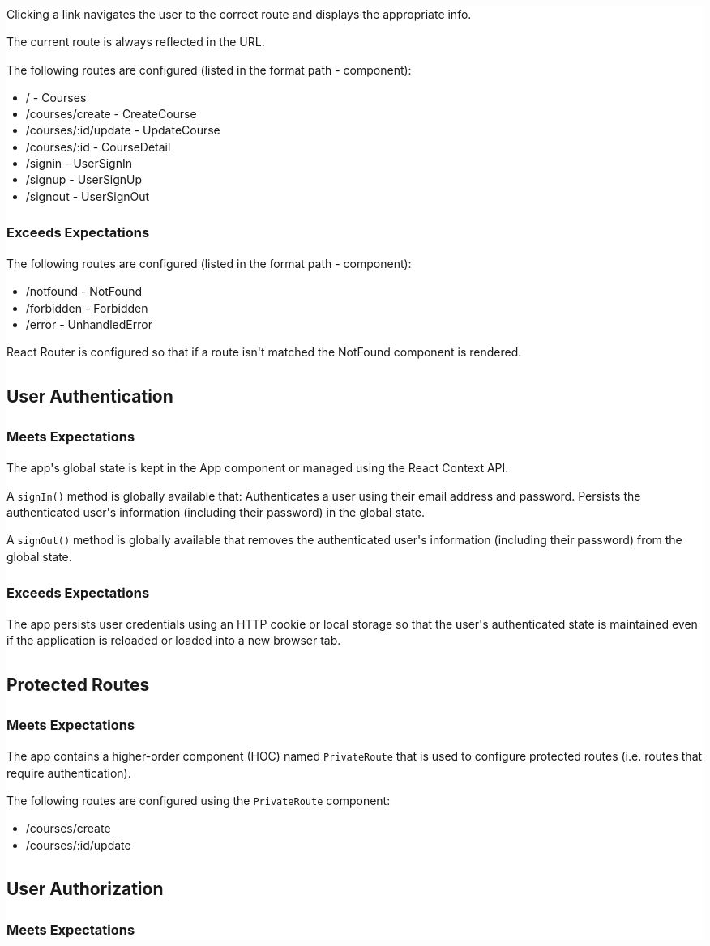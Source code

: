 Clicking a link navigates the user to the correct route and displays the appropriate info.

The current route is always reflected in the URL.

The following routes are configured (listed in the format path - component):

  -  / - Courses
  -  /courses/create - CreateCourse
  -  /courses/:id/update - UpdateCourse
  -  /courses/:id - CourseDetail
  -  /signin - UserSignIn
  -  /signup - UserSignUp
  -  /signout - UserSignOut

### Exceeds Expectations

The following routes are configured (listed in the format path - component):

  -  /notfound - NotFound
  -  /forbidden - Forbidden
  -  /error - UnhandledError

React Router is configured so that if a route isn't matched the NotFound component is rendered.

## User Authentication
### Meets Expectations

The app's global state is kept in the App component or managed using the React Context API.

A `signIn()` method is globally available that:
Authenticates a user using their email address and password.
Persists the authenticated user's information (including their password) in the global state.

A `signOut()` method is globally available that removes the authenticated user's information (including their password) from the global state.

### Exceeds Expectations

The app persists user credentials using an HTTP cookie or local storage so that the user's authenticated state is maintained even if the application is reloaded or loaded into a new browser tab.

## Protected Routes
### Meets Expectations

The app contains a higher-order component (HOC) named `PrivateRoute` that is used to configure protected routes (i.e. routes that require authentication).

The following routes are configured using the `PrivateRoute` component:

  -  /courses/create
  -  /courses/:id/update

## User Authorization
### Meets Expectations
